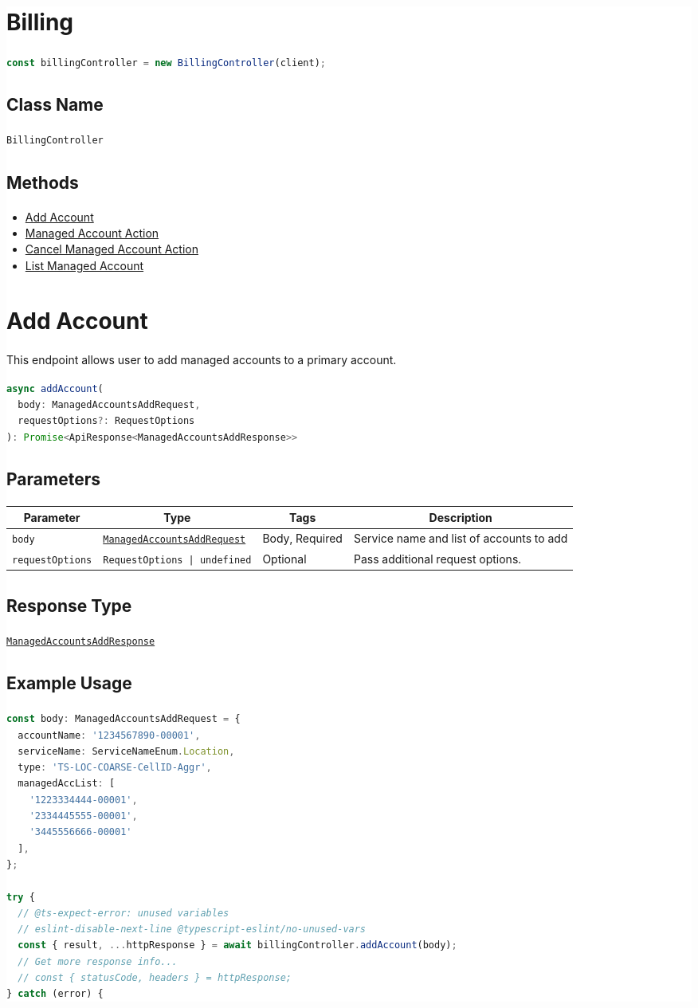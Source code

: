 # Billing

```ts
const billingController = new BillingController(client);
```

## Class Name

`BillingController`

## Methods

* [Add Account](../../doc/controllers/billing.md#add-account)
* [Managed Account Action](../../doc/controllers/billing.md#managed-account-action)
* [Cancel Managed Account Action](../../doc/controllers/billing.md#cancel-managed-account-action)
* [List Managed Account](../../doc/controllers/billing.md#list-managed-account)


# Add Account

This endpoint allows user to add managed accounts to a primary account.

```ts
async addAccount(
  body: ManagedAccountsAddRequest,
  requestOptions?: RequestOptions
): Promise<ApiResponse<ManagedAccountsAddResponse>>
```

## Parameters

| Parameter | Type | Tags | Description |
|  --- | --- | --- | --- |
| `body` | [`ManagedAccountsAddRequest`](../../doc/models/managed-accounts-add-request.md) | Body, Required | Service name and list of accounts to add |
| `requestOptions` | `RequestOptions \| undefined` | Optional | Pass additional request options. |

## Response Type

[`ManagedAccountsAddResponse`](../../doc/models/managed-accounts-add-response.md)

## Example Usage

```ts
const body: ManagedAccountsAddRequest = {
  accountName: '1234567890-00001',
  serviceName: ServiceNameEnum.Location,
  type: 'TS-LOC-COARSE-CellID-Aggr',
  managedAccList: [
    '1223334444-00001',
    '2334445555-00001',
    '3445556666-00001'
  ],
};

try {
  // @ts-expect-error: unused variables
  // eslint-disable-next-line @typescript-eslint/no-unused-vars
  const { result, ...httpResponse } = await billingController.addAccount(body);
  // Get more response info...
  // const { statusCode, headers } = httpResponse;
} catch (error) {
```